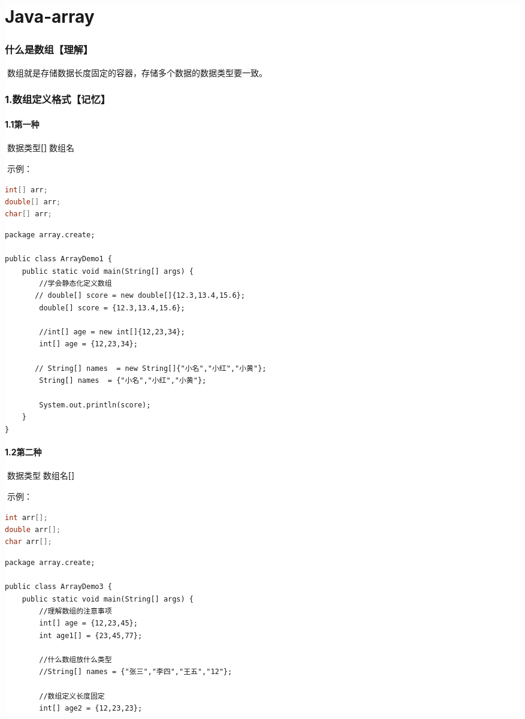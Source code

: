 # Java-array

### 什么是数组【理解】

​	数组就是存储数据长度固定的容器，存储多个数据的数据类型要一致。 

### 1.数组定义格式【记忆】

#### 1.1第一种

​	数据类型[] 数组名

​	示例：

```java
int[] arr;        
double[] arr;      
char[] arr;
```

```
package array.create;

public class ArrayDemo1 {
    public static void main(String[] args) {
        //学会静态化定义数组
       // double[] score = new double[]{12.3,13.4,15.6};
        double[] score = {12.3,13.4,15.6};

        //int[] age = new int[]{12,23,34};
        int[] age = {12,23,34};

       // String[] names  = new String[]{"小名","小红","小黄"};
        String[] names  = {"小名","小红","小黄"};

        System.out.println(score);
    }
}
```



#### 1.2第二种

​	数据类型 数组名[]

​	示例：

```java
int arr[];
double arr[];
char arr[];
```

```
package array.create;

public class ArrayDemo3 {
    public static void main(String[] args) {
        //理解数组的注意事项
        int[] age = {12,23,45};
        int age1[] = {23,45,77};

        //什么数组放什么类型
        //String[] names = {"张三","李四","王五","12"};
        
        //数组定义长度固定
        int[] age2 = {12,23,23};
```
